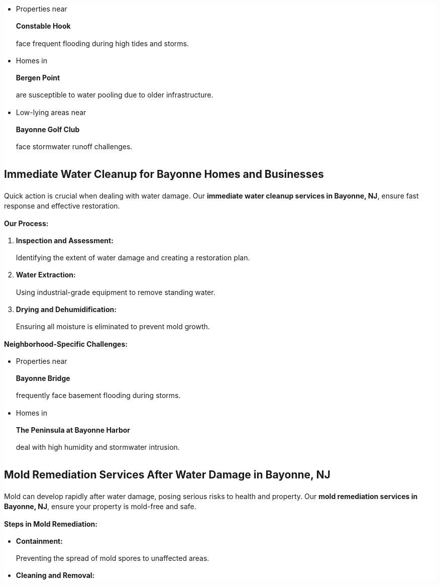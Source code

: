 * Properties near 

  **Constable Hook**

   face frequent flooding during high tides and storms.
* Homes in 

  **Bergen Point**

   are susceptible to water pooling due to older infrastructure.
* Low-lying areas near 

  **Bayonne Golf Club**

   face stormwater runoff challenges.

## **Immediate Water Cleanup for Bayonne Homes and Businesses**

Quick action is crucial when dealing with water damage. Our **immediate water cleanup services in Bayonne, NJ**, ensure fast response and effective restoration.

**Our Process:**

1. **Inspection and Assessment:**

    Identifying the extent of water damage and creating a restoration plan.
2. **Water Extraction:**

    Using industrial-grade equipment to remove standing water.
3. **Drying and Dehumidification:**

    Ensuring all moisture is eliminated to prevent mold growth.

**Neighborhood-Specific Challenges:**

* Properties near 

  **Bayonne Bridge**

   frequently face basement flooding during storms.
* Homes in 

  **The Peninsula at Bayonne Harbor**

   deal with high humidity and stormwater intrusion.

## **Mold Remediation Services After Water Damage in Bayonne, NJ**

Mold can develop rapidly after water damage, posing serious risks to health and property. Our **mold remediation services in Bayonne, NJ**, ensure your property is mold-free and safe.

**Steps in Mold Remediation:**

* **Containment:**

   Preventing the spread of mold spores to unaffected areas.
* **Cleaning and Removal:**
